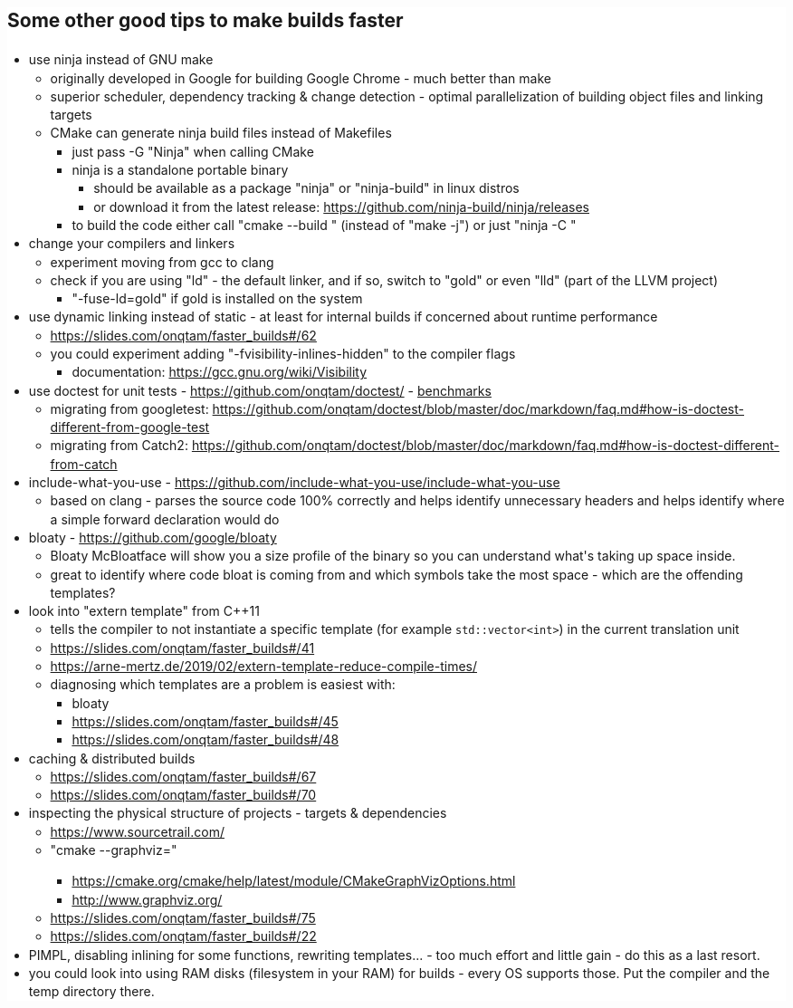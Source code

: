 ## Some other good tips to make builds faster

- use ninja instead of GNU make
    - originally developed in Google for building Google Chrome - much better than make
    - superior scheduler, dependency tracking & change detection - optimal parallelization of building object files and linking targets
    - CMake can generate ninja build files instead of Makefiles
        - just pass -G "Ninja" when calling CMake
        - ninja is a standalone portable binary
            - should be available as a package "ninja" or "ninja-build" in linux distros
            - or download it from the latest release: https://github.com/ninja-build/ninja/releases
        - to build the code either call "cmake --build <path-to-build-dir>" (instead of "make -j") or just "ninja -C <path-to-build-dir>"
- change your compilers and linkers
    - experiment moving from gcc to clang
    - check if you are using "ld" - the default linker, and if so, switch to "gold" or even "lld" (part of the LLVM project)
        - "-fuse-ld=gold" if gold is installed on the system
- use dynamic linking instead of static - at least for internal builds if concerned about runtime performance
    - https://slides.com/onqtam/faster_builds#/62
    - you could experiment adding "-fvisibility-inlines-hidden" to the compiler flags
        - documentation: https://gcc.gnu.org/wiki/Visibility
- use doctest for unit tests - https://github.com/onqtam/doctest/ - [benchmarks](https://github.com/onqtam/doctest/blob/master/doc/markdown/benchmarks.md)
    - migrating from googletest: https://github.com/onqtam/doctest/blob/master/doc/markdown/faq.md#how-is-doctest-different-from-google-test
    - migrating from Catch2: https://github.com/onqtam/doctest/blob/master/doc/markdown/faq.md#how-is-doctest-different-from-catch
- include-what-you-use - https://github.com/include-what-you-use/include-what-you-use
    - based on clang - parses the source code 100% correctly and helps identify unnecessary headers and helps identify where a simple forward declaration would do
- bloaty - https://github.com/google/bloaty
    - Bloaty McBloatface will show you a size profile of the binary so you can understand what's taking up space inside.
    - great to identify where code bloat is coming from and which symbols take the most space - which are the offending templates?
- look into "extern template" from C++11
    - tells the compiler to not instantiate a specific template (for example ```std::vector<int>```) in the current translation unit
    - https://slides.com/onqtam/faster_builds#/41
    - https://arne-mertz.de/2019/02/extern-template-reduce-compile-times/
    - diagnosing which templates are a problem is easiest with:
        - bloaty
        - https://slides.com/onqtam/faster_builds#/45
        - https://slides.com/onqtam/faster_builds#/48
- caching & distributed builds
    - https://slides.com/onqtam/faster_builds#/67 
    - https://slides.com/onqtam/faster_builds#/70   
- inspecting the physical structure of projects - targets & dependencies
    - https://www.sourcetrail.com/
    - "cmake --graphviz=<file>"
        - https://cmake.org/cmake/help/latest/module/CMakeGraphVizOptions.html
        - http://www.graphviz.org/
    - https://slides.com/onqtam/faster_builds#/75
    - https://slides.com/onqtam/faster_builds#/22
- PIMPL, disabling inlining for some functions, rewriting templates... - too much effort and little gain - do this as a last resort.
- you could look into using RAM disks (filesystem in your RAM) for builds - every OS supports those. Put the compiler and the temp directory there.
